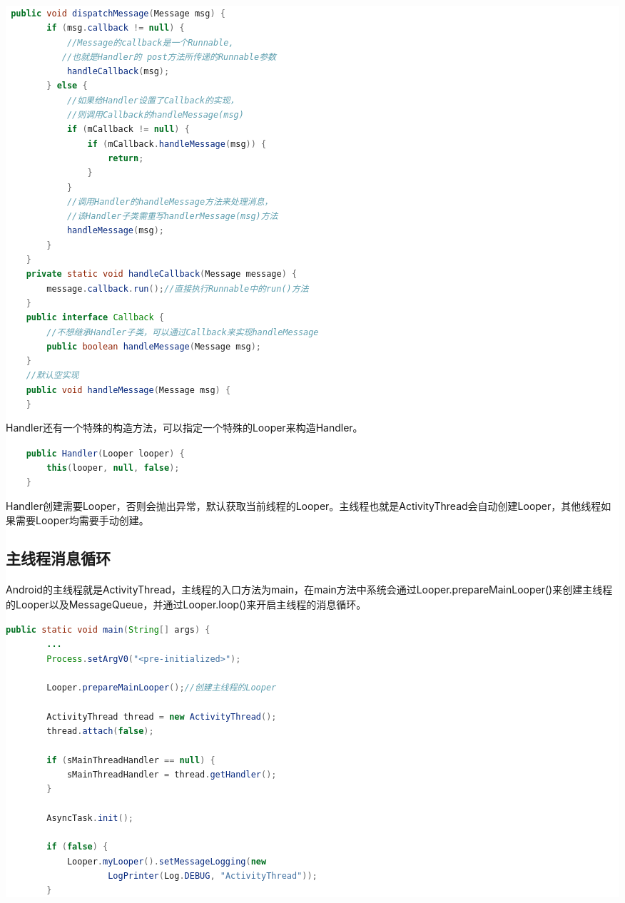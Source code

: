 ```java
 public void dispatchMessage(Message msg) {
        if (msg.callback != null) {
            //Message的callback是一个Runnable,       
           //也就是Handler的 post方法所传递的Runnable参数
            handleCallback(msg);
        } else {
            //如果给Handler设置了Callback的实现，
            //则调用Callback的handleMessage(msg)
            if (mCallback != null) {
                if (mCallback.handleMessage(msg)) {
                    return;
                }
            }
            //调用Handler的handleMessage方法来处理消息，
            //该Handler子类需重写handlerMessage(msg)方法
            handleMessage(msg);
        }
    }
    private static void handleCallback(Message message) {
        message.callback.run();//直接执行Runnable中的run()方法
    }
    public interface Callback {
        //不想继承Handler子类，可以通过Callback来实现handleMessage
        public boolean handleMessage(Message msg);
    }
    //默认空实现
    public void handleMessage(Message msg) {
    }
```

Handler还有一个特殊的构造方法，可以指定一个特殊的Looper来构造Handler。

```csharp
    public Handler(Looper looper) {
        this(looper, null, false);
    }
```

Handler创建需要Looper，否则会抛出异常，默认获取当前线程的Looper。主线程也就是ActivityThread会自动创建Looper，其他线程如果需要Looper均需要手动创建。

## 主线程消息循环

Android的主线程就是ActivityThread，主线程的入口方法为main，在main方法中系统会通过Looper.prepareMainLooper()来创建主线程的Looper以及MessageQueue，并通过Looper.loop()来开启主线程的消息循环。

```java
public static void main(String[] args) {
        ... 
        Process.setArgV0("<pre-initialized>");
 
        Looper.prepareMainLooper();//创建主线程的Looper
 
        ActivityThread thread = new ActivityThread();
        thread.attach(false);
 
        if (sMainThreadHandler == null) {
            sMainThreadHandler = thread.getHandler();
        }

        AsyncTask.init();

        if (false) {
            Looper.myLooper().setMessageLogging(new
                    LogPrinter(Log.DEBUG, "ActivityThread"));
        }
```